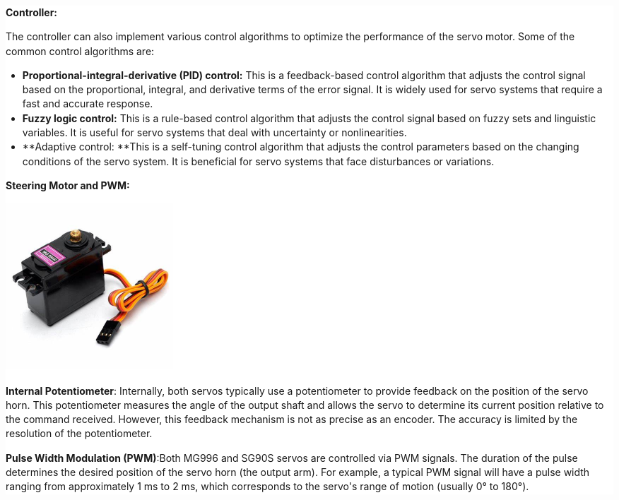 **Controller:**

The controller can also implement various control algorithms to optimize the performance of the servo motor. Some of the common control algorithms are:

- **Proportional-integral-derivative (PID) control:** This is a feedback-based control algorithm that adjusts the control signal based on the proportional, integral, and derivative terms of the error signal. It is widely used for servo systems that require a fast and accurate response.
- **Fuzzy logic control:** This is a rule-based control algorithm that adjusts the control signal based on fuzzy sets and linguistic variables. It is useful for servo systems that deal with uncertainty or nonlinearities.
- **Adaptive control: **This is a self-tuning control algorithm that adjusts the control parameters based on the changing conditions of the servo system. It is beneficial for servo systems that face disturbances or variations.

**Steering Motor and PWM:**

<img src="Materials\Fig 4.jpg" alt="Fig 4" style="zoom:50%;" />

**Internal Potentiometer**: Internally, both servos typically use a potentiometer to provide feedback on the position of the servo horn. This potentiometer measures the angle of the output shaft and allows the servo to determine its current position relative to the command received. However, this feedback mechanism is not as precise as an encoder. The accuracy is limited by the resolution of the potentiometer.

**Pulse Width Modulation (PWM)**:Both MG996 and SG90S servos are controlled via PWM signals. The duration of the pulse determines the desired position of the servo horn (the output arm). For example, a typical PWM signal will have a pulse width ranging from approximately 1 ms to 2 ms, which corresponds to the servo's range of motion (usually 0° to 180°).
